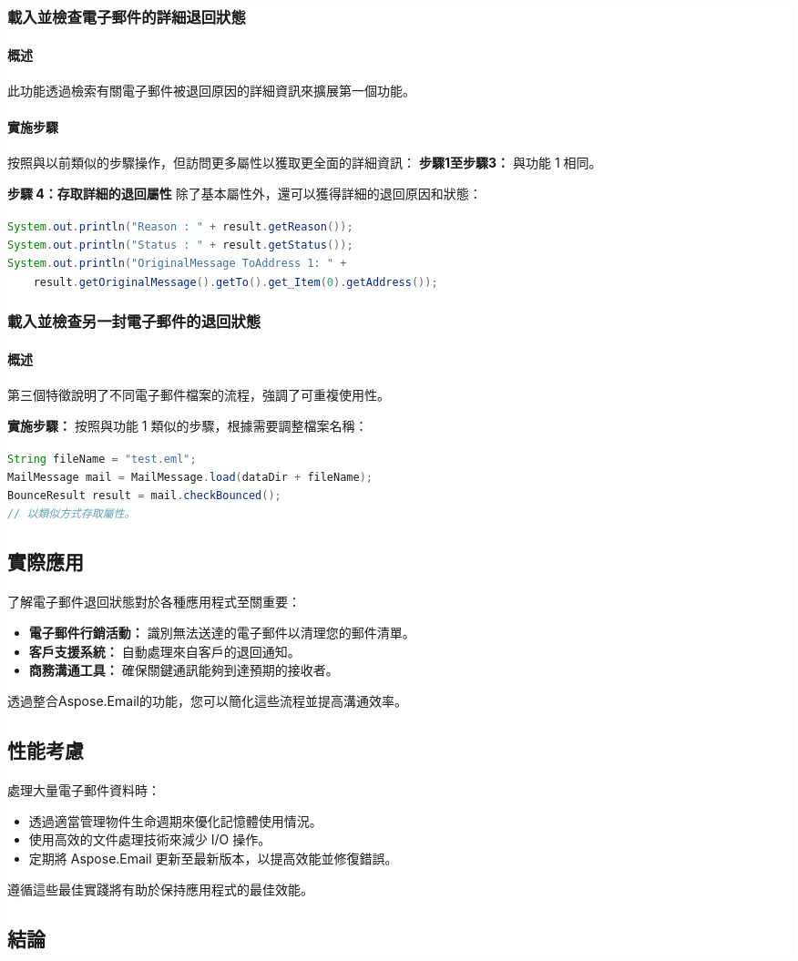 ### 載入並檢查電子郵件的詳細退回狀態

#### 概述
此功能透過檢索有關電子郵件被退回原因的詳細資訊來擴展第一個功能。

#### 實施步驟
按照與以前類似的步驟操作，但訪問更多屬性以獲取更全面的詳細資訊：
**步驟1至步驟3：** 與功能 1 相同。

**步驟 4：存取詳細的退回屬性**
除了基本屬性外，還可以獲得詳細的退回原因和狀態：

```java
System.out.println("Reason : " + result.getReason());
System.out.println("Status : " + result.getStatus());
System.out.println("OriginalMessage ToAddress 1: " + 
    result.getOriginalMessage().getTo().get_Item(0).getAddress());
```

### 載入並檢查另一封電子郵件的退回狀態

#### 概述
第三個特徵說明了不同電子郵件檔案的流程，強調了可重複使用性。

**實施步驟：** 按照與功能 1 類似的步驟，根據需要調整檔案名稱：

```java
String fileName = "test.eml";
MailMessage mail = MailMessage.load(dataDir + fileName);
BounceResult result = mail.checkBounced();
// 以類似方式存取屬性。
```

## 實際應用

了解電子郵件退回狀態對於各種應用程式至關重要：
- **電子郵件行銷活動：** 識別無法送達的電子郵件以清理您的郵件清單。
- **客戶支援系統：** 自動處理來自客戶的退回通知。
- **商務溝通工具：** 確保關鍵通訊能夠到達預期的接收者。

透過整合Aspose.Email的功能，您可以簡化這些流程並提高溝通效率。

## 性能考慮

處理大量電子郵件資料時：
- 透過適當管理物件生命週期來優化記憶體使用情況。
- 使用高效的文件處理技術來減少 I/O 操作。
- 定期將 Aspose.Email 更新至最新版本，以提高效能並修復錯誤。

遵循這些最佳實踐將有助於保持應用程式的最佳效能。

## 結論

